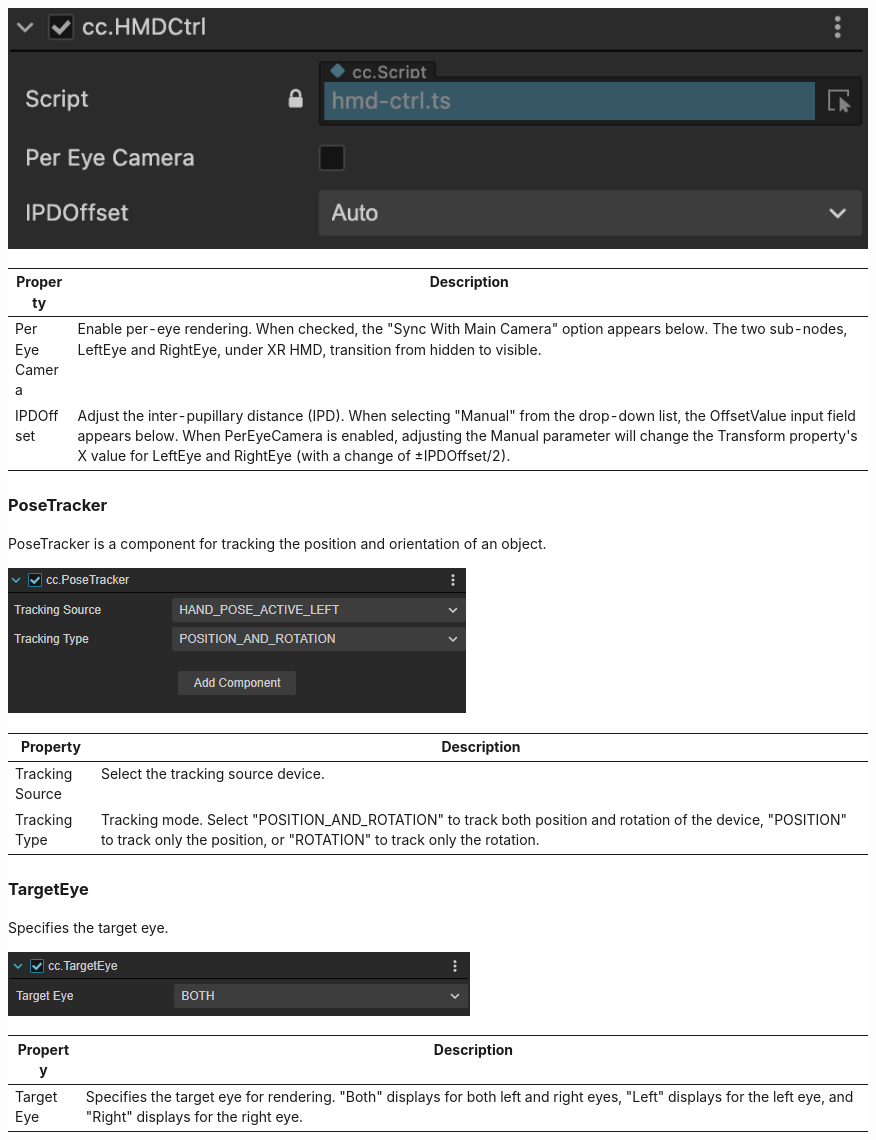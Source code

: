 ![component/hmd.png](component/hmd.png)

| Property           | Description                                                         |
| -------------- | ------------------------------------------------------------ |
| Per Eye Camera | Enable per-eye rendering. When checked, the "Sync With Main Camera" option appears below. The two sub-nodes, LeftEye and RightEye, under XR HMD, transition from hidden to visible. |
| IPDOffset      | Adjust the inter-pupillary distance (IPD). When selecting "Manual" from the drop-down list, the OffsetValue input field appears below. When PerEyeCamera is enabled, adjusting the Manual parameter will change the Transform property's X value for LeftEye and RightEye (with a change of ±IPDOffset/2). |

### PoseTracker

PoseTracker is a component for tracking the position and orientation of an object.

![pose_tracker](component/pose_tracker.png)

| Property            | Description                                                         |
| --------------- | ------------------------------------------------------------ |
| Tracking Source | Select the tracking source device.                                        |
| Tracking Type   | Tracking mode. Select "POSITION_AND_ROTATION" to track both position and rotation of the device, "POSITION" to track only the position, or "ROTATION" to track only the rotation. |

### TargetEye

Specifies the target eye.

![target_eye](component/target_eye.png)

| Property       | Description                                                         |
| ---------- | ------------------------------------------------------------ |
| Target Eye | Specifies the target eye for rendering. "Both" displays for both left and right eyes, "Left" displays for the left eye, and "Right" displays for the right eye. |
